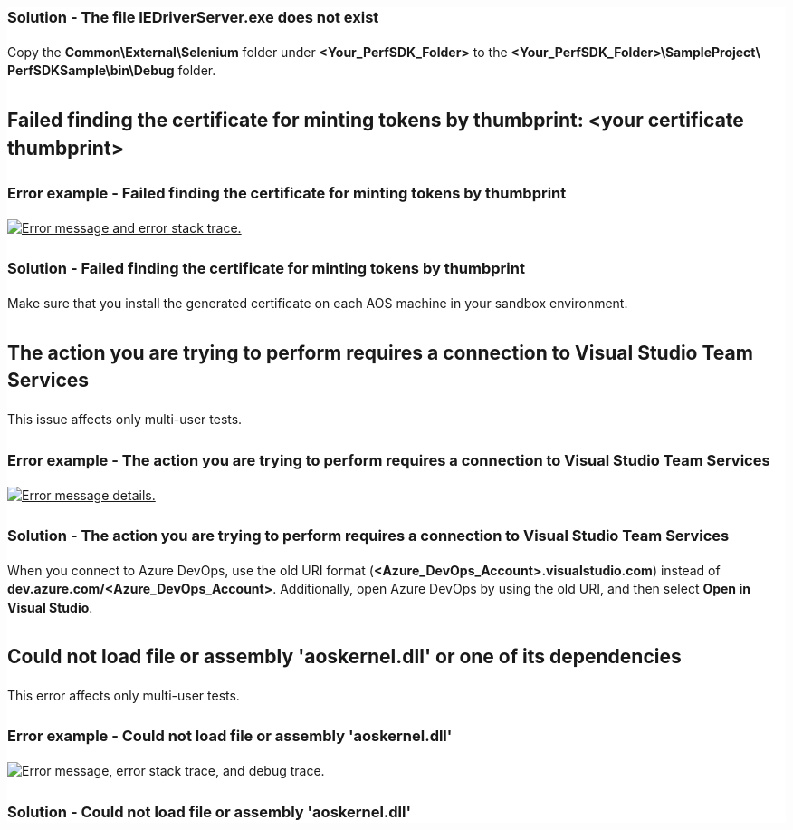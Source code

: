 ### Solution - The file IEDriverServer.exe does not exist

Copy the **Common\\External\\Selenium** folder under **\<Your\_PerfSDK\_Folder\>** to the **\<Your\_PerfSDK\_Folder>\\SampleProject\\ PerfSDKSample\\bin\\Debug** folder.

## Failed finding the certificate for minting tokens by thumbprint: \<your certificate thumbprint\>

### Error example - Failed finding the certificate for minting tokens by thumbprint

[![Error message and error stack trace.](./media/troubleshoot-perf-sdk-07.jpg)](./media/troubleshoot-perf-sdk-07.jpg)

### Solution - Failed finding the certificate for minting tokens by thumbprint

Make sure that you install the generated certificate on each AOS machine in your sandbox environment.

## The action you are trying to perform requires a connection to Visual Studio Team Services

This issue affects only multi-user tests.

### Error example - The action you are trying to perform requires a connection to Visual Studio Team Services

[![Error message details.](./media/troubleshoot-perf-sdk-08.jpg)](./media/troubleshoot-perf-sdk-08.jpg)

### Solution - The action you are trying to perform requires a connection to Visual Studio Team Services

When you connect to Azure DevOps, use the old URI format (**\<Azure\_DevOps\_Account\>.visualstudio.com**) instead of **dev.azure.com/\<Azure\_DevOps\_Account\>**. Additionally, open Azure DevOps by using the old URI, and then select **Open in Visual Studio**.

## Could not load file or assembly 'aoskernel.dll' or one of its dependencies

This error affects only multi-user tests.

### Error example - Could not load file or assembly 'aoskernel.dll'

[![Error message, error stack trace, and debug trace.](./media/troubleshoot-perf-sdk-09.jpg)](./media/troubleshoot-perf-sdk-09.jpg)

### Solution - Could not load file or assembly 'aoskernel.dll'
